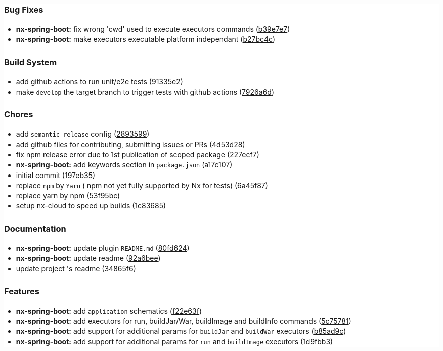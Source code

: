 ### Bug Fixes

- **nx-spring-boot:** fix wrong 'cwd' used to execute executors commands ([b39e7e7](https://github.com/tinesoft/nxrocks/commit/b39e7e7a6d6266939ce153ad97b121573372a74b))
- **nx-spring-boot:** make executors executable platform independant ([b27bc4c](https://github.com/tinesoft/nxrocks/commit/b27bc4cc81454727bc15f12e896756a679ecd845))

### Build System

- add github actions to run unit/e2e tests ([91335e2](https://github.com/tinesoft/nxrocks/commit/91335e29ed1317b467e872bef90b3139f1596506))
- make `develop` the target branch to trigger tests with github actions ([7926a6d](https://github.com/tinesoft/nxrocks/commit/7926a6d61ae20b17e6021d33e19a2a1959fd1988))

### Chores

- add `semantic-release` config ([2893599](https://github.com/tinesoft/nxrocks/commit/28935997556a5e511832f248f8291d8c5680b417))
- add github files for contributing, submitting issues or PRs ([4d53d28](https://github.com/tinesoft/nxrocks/commit/4d53d2850ccd95412afab10e66e7e421eac2e3a0))
- fix npm release error due to 1st publication of scoped package ([227ecf7](https://github.com/tinesoft/nxrocks/commit/227ecf7a1283c1e266d709ffc468abb3ac05472e))
- **nx-spring-boot:** add keywords section in `package.json` ([a17c107](https://github.com/tinesoft/nxrocks/commit/a17c107961122e1a046b93065744cc46437cd80d))
- initial commit ([197eb35](https://github.com/tinesoft/nxrocks/commit/197eb355f0dd2f467d3a68d24dcb6784a02706c8))
- replace `npm` by `Yarn` ( npm not yet fully supported by Nx for tests) ([6a45f87](https://github.com/tinesoft/nxrocks/commit/6a45f87ed8f09530f6a5ca6140f3711998031466))
- replace yarn by npm ([53f95bc](https://github.com/tinesoft/nxrocks/commit/53f95bcfd435c61f0e5dcd071705900bf6681cbb))
- setup nx-cloud to speed up builds ([1c83685](https://github.com/tinesoft/nxrocks/commit/1c836852d16aa6d5f1ae15cf74596d56b3865e4b))

### Documentation

- **nx-spring-boot:** update plugin `README.md` ([80fd624](https://github.com/tinesoft/nxrocks/commit/80fd6242de179b2f6f69ba8d58b2a694447440df))
- **nx-spring-boot:** update readme ([92a6bee](https://github.com/tinesoft/nxrocks/commit/92a6bee3b91f32d032313ebea34717e0e0cd48b3))
- update project 's readme ([34865f6](https://github.com/tinesoft/nxrocks/commit/34865f69bbbdeb939843133b3eaf679dc52bacab))

### Features

- **nx-spring-boot:** add `application` schematics ([f22e63f](https://github.com/tinesoft/nxrocks/commit/f22e63f1f133d92907cf457a8d817a5e9df13dfe))
- **nx-spring-boot:** add executors for run, buildJar/War, buildImage and buildInfo commands ([5c75781](https://github.com/tinesoft/nxrocks/commit/5c757815c2a07231d49d66f4da44c1ffe268efe7))
- **nx-spring-boot:** add support for additional params for `buildJar` and `buildWar` executors ([b85ad9c](https://github.com/tinesoft/nxrocks/commit/b85ad9cdd401e9fb98a9992877f9cc56c76f199d))
- **nx-spring-boot:** add support for additional params for `run` and `buildImage` executors ([1d9fbb3](https://github.com/tinesoft/nxrocks/commit/1d9fbb3b232e1ea662376dd02650ec875b0807a7))
